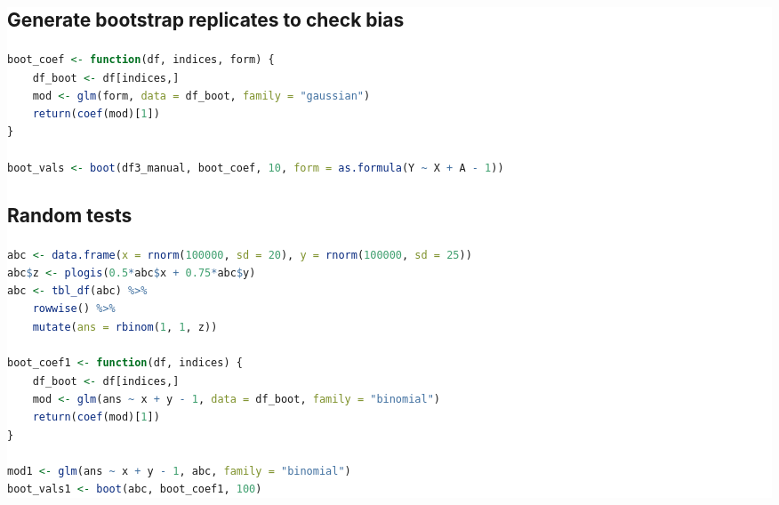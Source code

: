 
<a id="orgff695aa"></a>

## Generate bootstrap replicates to check bias

```R
boot_coef <- function(df, indices, form) {
    df_boot <- df[indices,]
    mod <- glm(form, data = df_boot, family = "gaussian")
    return(coef(mod)[1])
}

boot_vals <- boot(df3_manual, boot_coef, 10, form = as.formula(Y ~ X + A - 1))
```


<a id="org7fdacda"></a>

## Random tests

```R
abc <- data.frame(x = rnorm(100000, sd = 20), y = rnorm(100000, sd = 25))
abc$z <- plogis(0.5*abc$x + 0.75*abc$y)
abc <- tbl_df(abc) %>%
    rowwise() %>%
    mutate(ans = rbinom(1, 1, z))

boot_coef1 <- function(df, indices) {
    df_boot <- df[indices,]
    mod <- glm(ans ~ x + y - 1, data = df_boot, family = "binomial")
    return(coef(mod)[1])
}

mod1 <- glm(ans ~ x + y - 1, abc, family = "binomial")
boot_vals1 <- boot(abc, boot_coef1, 100)
```
